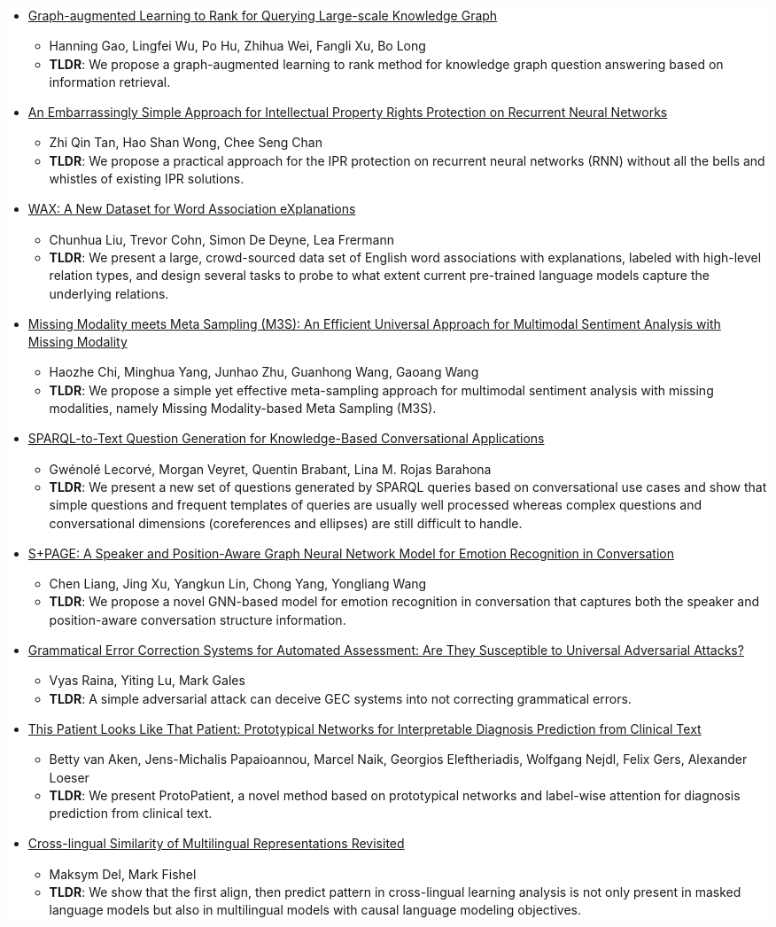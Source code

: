 - [Graph-augmented Learning to Rank for Querying Large-scale Knowledge Graph](https://aclanthology.org/2022.aacl-main.7)
  - Hanning Gao, Lingfei Wu, Po Hu, Zhihua Wei, Fangli Xu, Bo Long
  - **TLDR**: We propose a graph-augmented learning to rank method for knowledge graph question answering based on information retrieval.

- [An Embarrassingly Simple Approach for Intellectual Property Rights Protection on Recurrent Neural Networks](https://aclanthology.org/2022.aacl-main.8)
  - Zhi Qin Tan, Hao Shan Wong, Chee Seng Chan
  - **TLDR**: We propose a practical approach for the IPR protection on recurrent neural networks (RNN) without all the bells and whistles of existing IPR solutions.

- [WAX: A New Dataset for Word Association eXplanations](https://aclanthology.org/2022.aacl-main.9)
  - Chunhua Liu, Trevor Cohn, Simon De Deyne, Lea Frermann
  - **TLDR**: We present a large, crowd-sourced data set of English word associations with explanations, labeled with high-level relation types, and design several tasks to probe to what extent current pre-trained language models capture the underlying relations.

- [Missing Modality meets Meta Sampling (M3S): An Efficient Universal Approach for Multimodal Sentiment Analysis with Missing Modality](https://aclanthology.org/2022.aacl-main.10)
  - Haozhe Chi, Minghua Yang, Junhao Zhu, Guanhong Wang, Gaoang Wang
  - **TLDR**: We propose a simple yet effective meta-sampling approach for multimodal sentiment analysis with missing modalities, namely Missing Modality-based Meta Sampling (M3S).

- [SPARQL-to-Text Question Generation for Knowledge-Based Conversational Applications](https://aclanthology.org/2022.aacl-main.11)
  - Gwénolé Lecorvé, Morgan Veyret, Quentin Brabant, Lina M. Rojas Barahona
  - **TLDR**: We present a new set of questions generated by SPARQL queries based on conversational use cases and show that simple questions and frequent templates of queries are usually well processed whereas complex questions and conversational dimensions (coreferences and ellipses) are still difficult to handle.

- [S+PAGE: A Speaker and Position-Aware Graph Neural Network Model for Emotion Recognition in Conversation](https://aclanthology.org/2022.aacl-main.12)
  - Chen Liang, Jing Xu, Yangkun Lin, Chong Yang, Yongliang Wang
  - **TLDR**: We propose a novel GNN-based model for emotion recognition in conversation that captures both the speaker and position-aware conversation structure information.

- [Grammatical Error Correction Systems for Automated Assessment: Are They Susceptible to Universal Adversarial Attacks?](https://aclanthology.org/2022.aacl-main.13)
  - Vyas Raina, Yiting Lu, Mark Gales
  - **TLDR**: A simple adversarial attack can deceive GEC systems into not correcting grammatical errors.

- [This Patient Looks Like That Patient: Prototypical Networks for Interpretable Diagnosis Prediction from Clinical Text](https://aclanthology.org/2022.aacl-main.14)
  - Betty van Aken, Jens-Michalis Papaioannou, Marcel Naik, Georgios Eleftheriadis, Wolfgang Nejdl, Felix Gers, Alexander Loeser
  - **TLDR**: We present ProtoPatient, a novel method based on prototypical networks and label-wise attention for diagnosis prediction from clinical text.

- [Cross-lingual Similarity of Multilingual Representations Revisited](https://aclanthology.org/2022.aacl-main.15)
  - Maksym Del, Mark Fishel
  - **TLDR**: We show that the first align, then predict pattern in cross-lingual learning analysis is not only present in masked language models but also in multilingual models with causal language modeling objectives.
